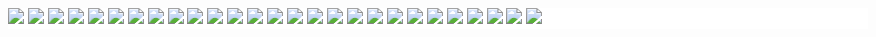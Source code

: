 <img src="https://api.glycosmos.org/wurcs2image/0.8.0/svg/html/WURCS%3D2.0%2F2%2C2%2C1%2F%5BA2122h_1-5_1%2A%3DNO_2%2ANCC%2F3%3DO%5D%5Ba2112h-1b_1-5%5D%2F1-2%2Fa3-b1" width="300px">
<img src="https://api.glycosmos.org/wurcs2image/0.8.0/svg/html/WURCS%3D2.0%2F2%2C8%2C7%2F%5Ba2122h-1a_1-5%5D%5Ba2122h-1b_1-5%5D%2F1-2-2-2-2-2-2-2%2Fa4-b1_b4-c1_c3-d1_d4-e1_e4-f1_f3-g1_g4-h1" width="300px">
<img src="https://api.glycosmos.org/wurcs2image/0.8.0/svg/html/WURCS%3D2.0%2F6%2C7%2C6%2F%5Ba2122h-1a_1-5_2%2AOSO%2F3%3DO%2F3%3DO_4%2AOSO%2F3%3DO%2F3%3DO%5D%5Ba2122h-1a_1-5_3%2AOSO%2F3%3DO%2F3%3DO_4%2AOSO%5D%5Ba2122h-1a_1-5_2%2AOSO%2F3%3DO%2F3%3DO_3%2AOSO%5D%5Ba2122h-1a_1-5_2%2AOSO%2F3%3DO%2F3%3DO%5D%5Ba2122h-1a_1-5_4%2AOSO%5D%5Ba2122h-1a_1-5_2%2AOSO%2F3%3DO%2F3%3DO_4%2AOSO%5D%2F1-2-3-2-4-5-6%2Fa6-b1_b6-c1_c6-d1_d6-e1_e6-f1_f6-g1" width="300px">
<img src="https://api.glycosmos.org/wurcs2image/0.8.0/svg/html/WURCS%3D2.0%2F2%2C17%2C16%2F%5Ba2122h-1b_1-5%5D%5Ba2112h-1b_1-5%5D%2F1-1-1-1-1-1-1-1-1-1-1-1-1-1-1-1-2%2Fa4-b1_b4-c1_c4-d1_d4-e1_e4-f1_f4-g1_g4-h1_h4-i1_i4-j1_j4-k1_k4-l1_l4-m1_m4-n1_n4-o1_o4-p1_p4-q1" width="300px">
<img src="https://api.glycosmos.org/wurcs2image/0.8.0/svg/html/WURCS%3D2.0%2F2%2C18%2C17%2F%5Ba2122h-1b_1-5%5D%5Ba2122h-1b_1-5_2%2AF%5D%2F1-1-1-1-1-1-1-1-1-1-1-1-1-1-1-1-1-2%2Fa4-b1_b4-c1_c4-d1_d4-e1_e4-f1_f4-g1_g4-h1_h4-i1_i4-j1_j4-k1_k4-l1_l4-m1_m4-n1_n4-o1_o4-p1_p4-q1_q4-r1" width="300px">
<img src="https://api.glycosmos.org/wurcs2image/0.8.0/svg/html/WURCS%3D2.0%2F1%2C8%2C7%2F%5Ba211h-1a_1-4%5D%2F1-1-1-1-1-1-1-1%2Fa5-b1_b5-c1_c5-d1_d5-e1_e5-f1_f5-g1_g5-h1" width="300px">
<img src="https://api.glycosmos.org/wurcs2image/0.8.0/svg/html/WURCS%3D2.0%2F2%2C17%2C16%2F%5Ba2122h-1b_1-5%5D%5Ba2122h-1a_1-5%5D%2F1-2-2-2-2-2-2-2-2-2-2-2-2-2-2-2-2%2Fa4-b1_b4-c1_c4-d1_d4-e1_e4-f1_f4-g1_g4-h1_h4-i1_i4-j1_j4-k1_k4-l1_l4-m1_m4-n1_n4-o1_o4-p1_p4-q1" width="300px">
<img src="https://api.glycosmos.org/wurcs2image/0.8.0/svg/html/WURCS%3D2.0%2F2%2C2%2C1%2F%5BA211h_1-4_1%2A%3DNO%5D%5Ba211h-1a_1-4%5D%2F1-2%2Fa5-b1" width="300px">
<img src="https://api.glycosmos.org/wurcs2image/0.8.0/svg/html/WURCS%3D2.0%2F2%2C2%2C1%2F%5Ba2122h-1b_1-5_1%2AN_2%2ANCC%2F3%3DO%5D%5Ba2112h-1b_1-5_3%2AOC%28C%5EEC%5EEC%5EEC%5EZC%5EZC%5EE%244%29%2F6OC%5D%2F1-2%2Fa4-b1" width="300px">
<img src="https://api.glycosmos.org/wurcs2image/0.8.0/svg/html/WURCS%3D2.0%2F1%2C9%2C8%2F%5Ba2122h-1b_1-5%5D%2F1-1-1-1-1-1-1-1-1%2Fa3-b1_b4-c1_c4-d1_d3-e1_e4-f1_f4-g1_g3-h1_h4-i1" width="300px">
<img src="https://api.glycosmos.org/wurcs2image/0.8.0/svg/html/WURCS%3D2.0%2F2%2C12%2C11%2F%5Ba2122A-1b_1-5%5D%5Ba2112h-1b_1-5_2%2ANCC%2F3%3DO_4%2AOSO%2F3%3DO%2F3%3DO%5D%2F1-2-1-2-1-2-1-2-1-2-1-2%2Fa4-b1_b3-c1_c4-d1_d3-e1_e4-f1_f3-g1_g4-h1_h3-i1_i4-j1_j3-k1_k3-l1" width="300px">
<img src="https://api.glycosmos.org/wurcs2image/0.8.0/svg/html/WURCS%3D2.0%2F3%2C4%2C3%2F%5Ba2122h-1b_1-5_2%2ANCC%2F3%3DO%5D%5Ba2122h-1b_1-5_6%2ASO%2F2%3DO%2F2%3DO%5D%5Ba1122h-1a_1-5%5D%2F1-1-2-3%2Fa4-b1_b3-c1_b4-d1" width="300px">
<img src="https://api.glycosmos.org/wurcs2image/0.8.0/svg/html/WURCS%3D2.0%2F4%2C6%2C5%2F%5Ba2122h-1b_1-5_2%2ANCC%2F3%3DO%5D%5Ba2122h-1b_1-5_6%2ASO%2F2%3DO%2F2%3DO%5D%5Ba2122h-1b_1-5%5D%5Ba1122h-1a_1-5%5D%2F1-1-2-3-4-4%2Fa4-b1_b3-c1_b4-e1_b6-f1_c4-d1" width="300px">
<img src="https://api.glycosmos.org/wurcs2image/0.8.0/svg/html/WURCS%3D2.0%2F4%2C8%2C7%2F%5Ba2122h-1b_1-5_2%2ANCC%2F3%3DO%5D%5Ba1122h-1b_1-5%5D%5Ba1122h-1a_1-5%5D%5Ba2122h-1a_1-5%5D%2F1-1-2-3-3-3-4-4%2Fa4-b1_b4-c1_c3-d1_d2-e1_e2-f1_f3-g1_g3-h1" width="300px">
<img src="https://api.glycosmos.org/wurcs2image/0.8.0/svg/html/WURCS%3D2.0%2F2%2C5%2C4%2F%5Ba2112h-1b_1-5%5D%5Ba1221h-1a_1-5_3-6%5D%2F1-2-1-2-1%2Fa3-b1_b4-c1_c3-d1_d4-e1" width="300px">
<img src="https://api.glycosmos.org/wurcs2image/0.8.0/svg/html/WURCS%3D2.0%2F2%2C2%2C1%2F%5Ba1221h-1a_1-5_3-6%5D%5Ba2112h-1b_1-5%5D%2F1-2%2Fa4-b1" width="300px">
<img src="https://api.glycosmos.org/wurcs2image/0.8.0/svg/html/WURCS%3D2.0%2F1%2C7%2C6%2F%5Ba1122h-1a_1-5%5D%2F1-1-1-1-1-1-1%2Fa3-b1_a6-e1_b2-c1_c2-d1_e6-f1_f2-g1" width="300px">
<img src="https://api.glycosmos.org/wurcs2image/0.8.0/svg/html/WURCS%3D2.0%2F2%2C2%2C1%2F%5Ba2211m-1a_1-5%5D%5Ba1122h-1b_1-5%5D%2F1-2%2Fa4-b1" width="300px">
<img src="https://api.glycosmos.org/wurcs2image/0.8.0/svg/html/WURCS%3D2.0%2F3%2C4%2C3%2F%5Ba2112h-1a_1-5%5D%5Ba2211m-1a_1-5%5D%5Ba1122h-1b_1-5%5D%2F1-2-3-1%2Fa3-b1_b4-c1_c6-d1" width="300px">
<img src="https://api.glycosmos.org/wurcs2image/0.8.0/svg/html/WURCS%3D2.0%2F3%2C6%2C5%2F%5Ba2211m-1a_1-5%5D%5Ba1122h-1b_1-5%5D%5Ba2112h-1a_1-5%5D%2F1-2-3-1-2-3%2Fa4-b1_b6-c1_c3-d1_d4-e1_e6-f1" width="300px">
<img src="https://api.glycosmos.org/wurcs2image/0.8.0/svg/html/WURCS%3D2.0%2F2%2C4%2C3%2F%5Bha122h-2b_2-5%5D%5Ba2122h-1b_1-5%5D%2F1-2-2-2%2Fa4-b1_b4-c1_c4-d1" width="300px">
<img src="https://api.glycosmos.org/wurcs2image/0.8.0/svg/html/WURCS%3D2.0%2F3%2C6%2C5%2F%5Ba2122h-1b_1-5_2%2AF%5D%5Ba2122h-1b_1-5%5D%5Ba212h-1a_1-5%5D%2F1-2-2-2-3-3%2Fa4-b1_b4-c1_b6-f1_c4-d1_c6-e1" width="300px">
<img src="https://api.glycosmos.org/wurcs2image/0.8.0/svg/html/WURCS%3D2.0%2F3%2C7%2C6%2F%5Ba2122h-1b_1-5_2%2AF%5D%5Ba2122h-1b_1-5%5D%5Ba212h-1a_1-5%5D%2F1-2-2-2-3-3-3%2Fa4-b1_b4-c1_b6-g1_c4-d1_c6-f1_d6-e1" width="300px">
<img src="https://api.glycosmos.org/wurcs2image/0.8.0/svg/html/WURCS%3D2.0%2F1%2C7%2C6%2F%5Ba2122h-1b_1-5%5D%2F1-1-1-1-1-1-1%2Fa2-b1_b2-c1_c2-d1_d2-e1_e2-f1_f2-g1" width="300px">
<img src="https://api.glycosmos.org/wurcs2image/0.8.0/svg/html/WURCS%3D2.0%2F2%2C7%2C6%2F%5Ba2122h-1b_1-5_2%2ANCC%2F3%3DO%5D%5Ba1122h-1a_1-5%5D%2F1-1-2-2-2-2-2%2Fa4-b1_b4-c1_c3-d1_d2-e1_d6-g1_e2-f1" width="300px">
<img src="https://api.glycosmos.org/wurcs2image/0.8.0/svg/html/WURCS%3D2.0%2F3%2C7%2C6%2F%5Ba2122h-1b_1-5_2%2ANCC%2F3%3DO%5D%5Ba1122h-1b_1-5%5D%5Ba1122h-1a_1-5%5D%2F1-1-2-2-3-3-3%2Fa4-b1_b4-c1_c3-d1_c6-f1_d2-e1_f3-g1" width="300px">
<img src="https://api.glycosmos.org/wurcs2image/0.8.0/svg/html/WURCS%3D2.0%2F2%2C3%2C2%2F%5Ba2122h-1b_1-5%5D%5Ba2122h-1a_1-5%5D%2F1-2-2%2Fa3-b1_b3-c1" width="300px">